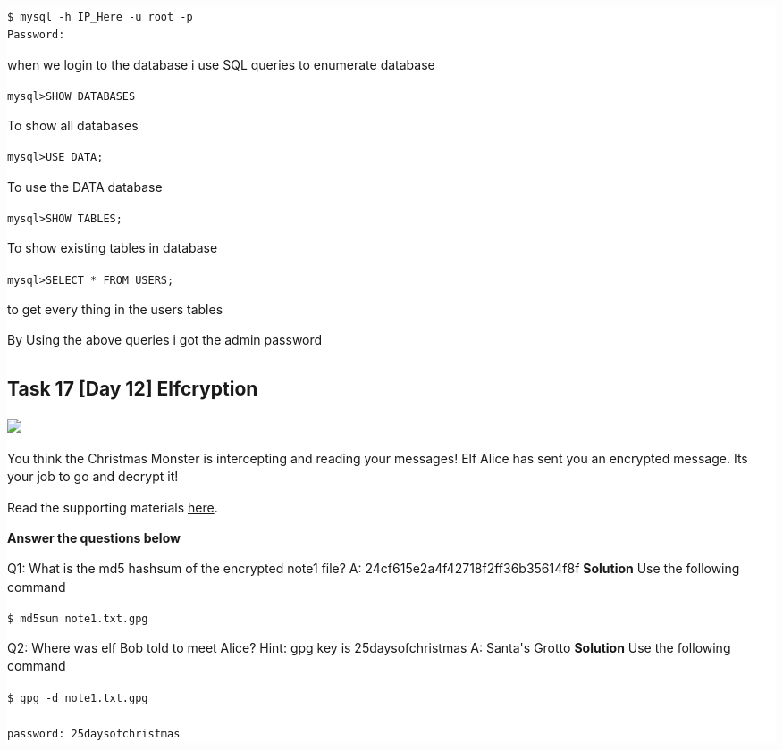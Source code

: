 ```shell
$ mysql -h IP_Here -u root -p 
Password: 
```
when we login to the database i use SQL queries to enumerate database
```mysql
mysql>SHOW DATABASES
```
To show all databases 

```mysql
mysql>USE DATA;
```
To use the DATA database 

```mysql
mysql>SHOW TABLES;
```
To show existing tables in database

```mysql 
mysql>SELECT * FROM USERS;
```
to get every thing in the users tables

By Using the above queries i got the admin password

## Task 17  [Day 12] Elfcryption

![](https://i.imgur.com/eYmtdhR.png)

You think the Christmas Monster is intercepting and reading your messages! Elf Alice has sent you an encrypted message. Its your job to go and decrypt it!

Read the supporting materials [here](https://docs.google.com/document/d/1xUOtEZOTS_L8u_S5Fbs1Wof7mdpWQrj2NkgWLV9tqns/edit?usp=sharing).

**Answer the questions below**

Q1: What is the md5 hashsum of the encrypted note1 file?
A: 24cf615e2a4f42718f2ff36b35614f8f
**Solution**
Use the following command
```shell
$ md5sum note1.txt.gpg
```

Q2: Where was elf Bob told to meet Alice?
Hint: gpg key is 25daysofchristmas
A: Santa's Grotto
**Solution**
Use the following command
```shell
$ gpg -d note1.txt.gpg

password: 25daysofchristmas
```
